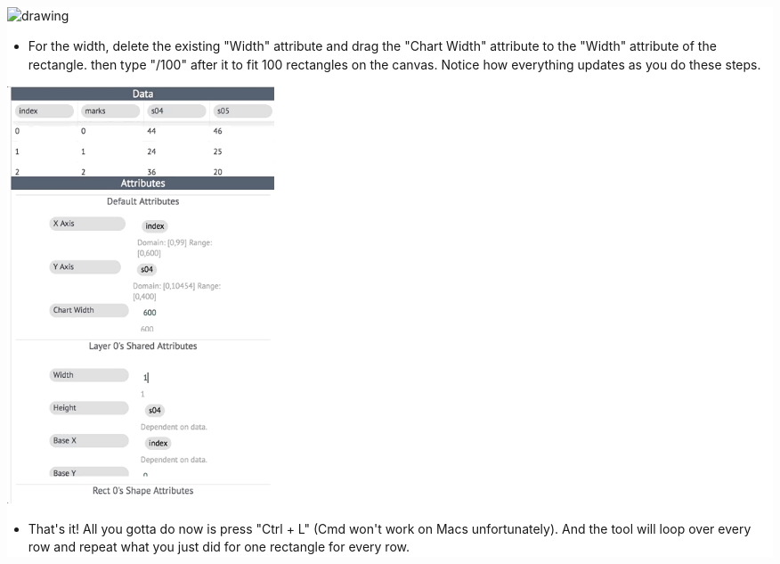 <img src="./readme-files/rect-attr-1.gif" alt="drawing" width="300"/>

- For the width, delete the existing "Width" attribute and drag the "Chart Width" attribute to the "Width" attribute of the rectangle. then type "/100" after it to fit 100 rectangles on the canvas. Notice how everything updates as you do these steps.

<img src="./readme-files/rect-attr-2.gif" alt="drawing" width="300"/>

- That's it! All you gotta do now is press "Ctrl + L" (Cmd won't work on Macs unfortunately). And the tool will loop over every row and repeat what you just did for one rectangle for every row.  